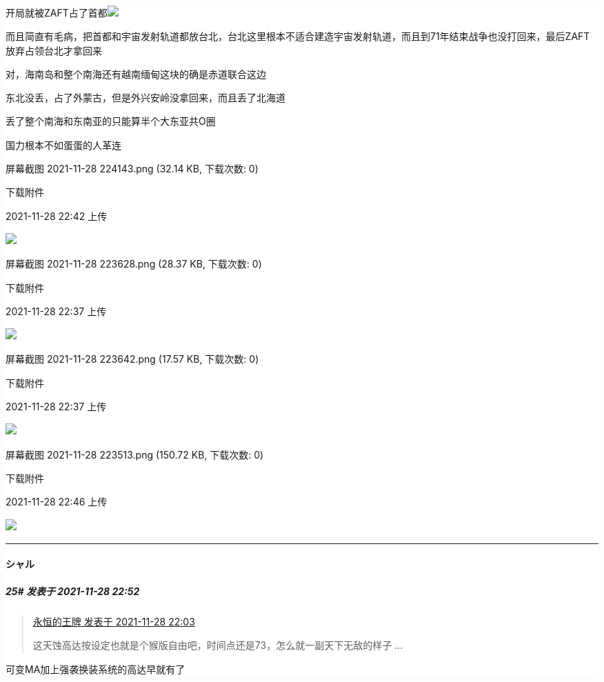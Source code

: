 开局就被ZAFT占了首都<img src="https://static.saraba1st.com/image/smiley/face2017/047.png" referrerpolicy="no-referrer">

而且简直有毛病，把首都和宇宙发射轨道都放台北，台北这里根本不适合建造宇宙发射轨道，而且到71年结束战争也没打回来，最后ZAFT放弃占领台北才拿回来

对，海南岛和整个南海还有越南缅甸这块的确是赤道联合这边

东北没丢，占了外蒙古，但是外兴安岭没拿回来，而且丢了北海道

丢了整个南海和东南亚的只能算半个大东亚共O圈

国力根本不如蛋蛋的人革连

屏幕截图 2021-11-28 224143.png
(32.14 KB, 下载次数: 0)

下载附件

2021-11-28 22:42 上传

<img src="https://img.saraba1st.com/forum/202111/28/224205uchzrpy3zr40yraz.png" referrerpolicy="no-referrer">

屏幕截图 2021-11-28 223628.png
(28.37 KB, 下载次数: 0)

下载附件

2021-11-28 22:37 上传

<img src="https://img.saraba1st.com/forum/202111/28/223708x20zzohlhorywvwa.png" referrerpolicy="no-referrer">

屏幕截图 2021-11-28 223642.png
(17.57 KB, 下载次数: 0)

下载附件

2021-11-28 22:37 上传

<img src="https://img.saraba1st.com/forum/202111/28/223709e769fl2e9xt78tre.png" referrerpolicy="no-referrer">

屏幕截图 2021-11-28 223513.png
(150.72 KB, 下载次数: 0)

下载附件

2021-11-28 22:46 上传

<img src="https://img.saraba1st.com/forum/202111/28/224609q997z22gz7kwt7kz.png" referrerpolicy="no-referrer">

*****

####  シャル  
##### 25#       发表于 2021-11-28 22:52

<blockquote><a href="httphttps://bbs.saraba1st.com/2b/forum.php?mod=redirect&amp;goto=findpost&amp;pid=53737326&amp;ptid=2039828" target="_blank">永恒的王牌 发表于 2021-11-28 22:03</a>

这天蚀高达按设定也就是个猴版自由吧，时间点还是73，怎么就一副天下无敌的样子 ...</blockquote>
可变MA加上强袭换装系统的高达早就有了
